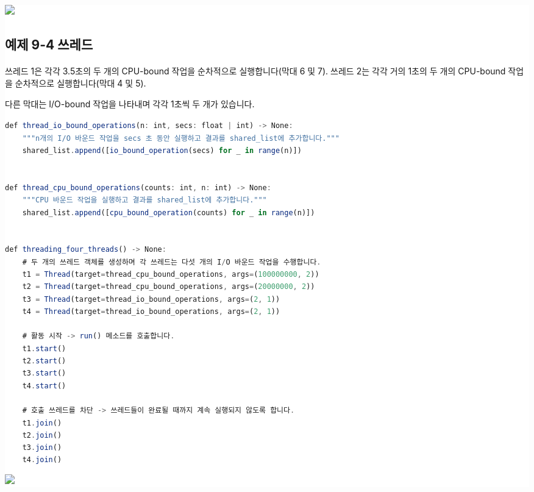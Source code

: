 <img src="/assets/img/2024-06-22-ThreadinginPython_12.png" />

## 예제 9-4 쓰레드

쓰레드 1은 각각 3.5초의 두 개의 CPU-bound 작업을 순차적으로 실행합니다(막대 6 및 7). 쓰레드 2는 각각 거의 1초의 두 개의 CPU-bound 작업을 순차적으로 실행합니다(막대 4 및 5).

다른 막대는 I/O-bound 작업을 나타내며 각각 1초씩 두 개가 있습니다.



<ins class="adsbygoogle"
     style="display:block"
     data-ad-client="ca-pub-4877378276818686"
     data-ad-slot="1898504329"
     data-ad-format="auto"
     data-full-width-responsive="true"></ins>

<script>
     (adsbygoogle = window.adsbygoogle || []).push({});
</script>

```js
def thread_io_bound_operations(n: int, secs: float | int) -> None:
    """n개의 I/O 바운드 작업을 secs 초 동안 실행하고 결과를 shared_list에 추가합니다."""
    shared_list.append([io_bound_operation(secs) for _ in range(n)])


def thread_cpu_bound_operations(counts: int, n: int) -> None:
    """CPU 바운드 작업을 실행하고 결과를 shared_list에 추가합니다."""
    shared_list.append([cpu_bound_operation(counts) for _ in range(n)])


def threading_four_threads() -> None:
    # 두 개의 쓰레드 객체를 생성하며 각 쓰레드는 다섯 개의 I/O 바운드 작업을 수행합니다.
    t1 = Thread(target=thread_cpu_bound_operations, args=(100000000, 2))
    t2 = Thread(target=thread_cpu_bound_operations, args=(20000000, 2))
    t3 = Thread(target=thread_io_bound_operations, args=(2, 1))
    t4 = Thread(target=thread_io_bound_operations, args=(2, 1))

    # 활동 시작 -> run() 메소드를 호출합니다.
    t1.start()
    t2.start()
    t3.start()
    t4.start()

    # 호출 쓰레드를 차단 -> 쓰레드들이 완료될 때까지 계속 실행되지 않도록 합니다.
    t1.join()
    t2.join()
    t3.join()
    t4.join()
```

<img src="/assets/img/2024-06-22-ThreadinginPython_13.png" />
